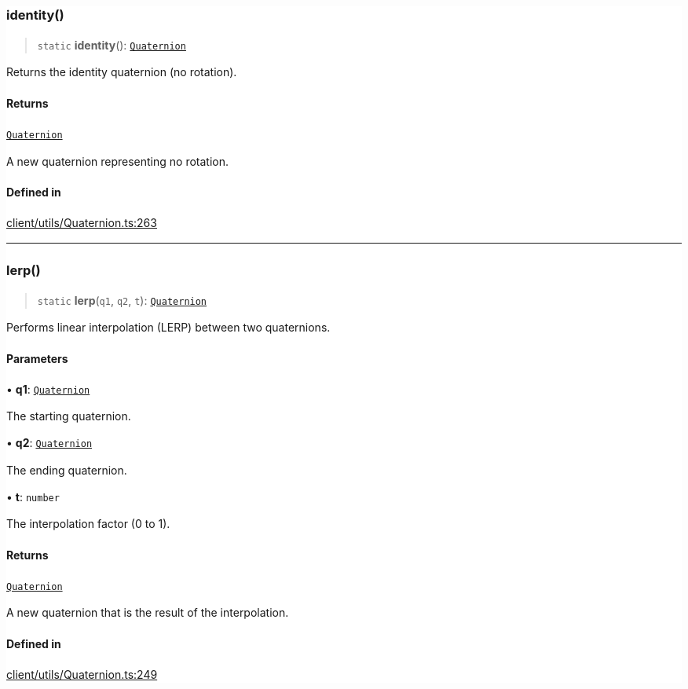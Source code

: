 ### identity()

> `static` **identity**(): [`Quaternion`](Quaternion.md)

Returns the identity quaternion (no rotation).

#### Returns

[`Quaternion`](Quaternion.md)

A new quaternion representing no rotation.

#### Defined in

[client/utils/Quaternion.ts:263](https://github.com/Purpose-Dev/fivem-ts/blob/af9f57481b70813a163451854c2103aaaed13195/src/client/utils/Quaternion.ts#L263)

***

### lerp()

> `static` **lerp**(`q1`, `q2`, `t`): [`Quaternion`](Quaternion.md)

Performs linear interpolation (LERP) between two quaternions.

#### Parameters

• **q1**: [`Quaternion`](Quaternion.md)

The starting quaternion.

• **q2**: [`Quaternion`](Quaternion.md)

The ending quaternion.

• **t**: `number`

The interpolation factor (0 to 1).

#### Returns

[`Quaternion`](Quaternion.md)

A new quaternion that is the result of the interpolation.

#### Defined in

[client/utils/Quaternion.ts:249](https://github.com/Purpose-Dev/fivem-ts/blob/af9f57481b70813a163451854c2103aaaed13195/src/client/utils/Quaternion.ts#L249)
